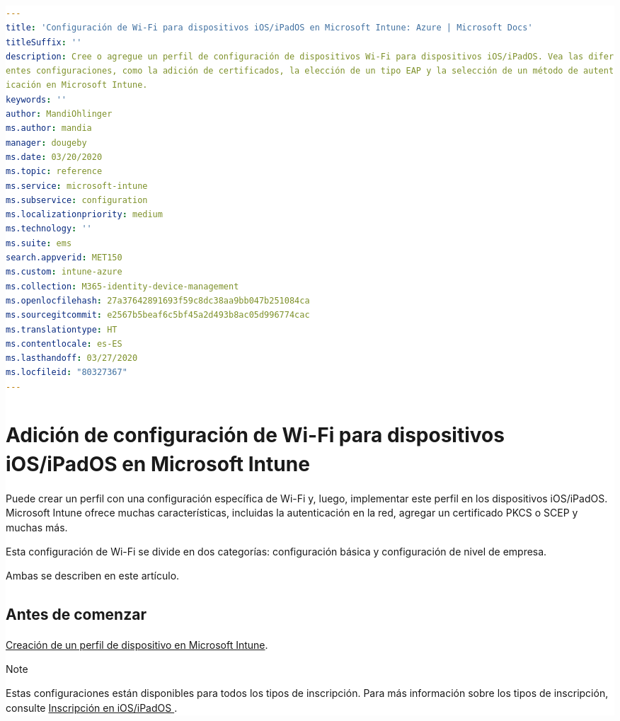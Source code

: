 ```yaml
---
title: 'Configuración de Wi-Fi para dispositivos iOS/iPadOS en Microsoft Intune: Azure | Microsoft Docs'
titleSuffix: ''
description: Cree o agregue un perfil de configuración de dispositivos Wi-Fi para dispositivos iOS/iPadOS. Vea las diferentes configuraciones, como la adición de certificados, la elección de un tipo EAP y la selección de un método de autenticación en Microsoft Intune.
keywords: ''
author: MandiOhlinger
ms.author: mandia
manager: dougeby
ms.date: 03/20/2020
ms.topic: reference
ms.service: microsoft-intune
ms.subservice: configuration
ms.localizationpriority: medium
ms.technology: ''
ms.suite: ems
search.appverid: MET150
ms.custom: intune-azure
ms.collection: M365-identity-device-management
ms.openlocfilehash: 27a37642891693f59c8dc38aa9bb047b251084ca
ms.sourcegitcommit: e2567b5beaf6c5bf45a2d493b8ac05d996774cac
ms.translationtype: HT
ms.contentlocale: es-ES
ms.lasthandoff: 03/27/2020
ms.locfileid: "80327367"
---
```

# <a name="add-wi-fi-settings-for-ios-and-ipados-devices-in-microsoft-intune"></a>Adición de configuración de Wi-Fi para dispositivos iOS/iPadOS en Microsoft Intune

Puede crear un perfil con una configuración específica de Wi-Fi y, luego, implementar este perfil en los dispositivos iOS/iPadOS. Microsoft Intune ofrece muchas características, incluidas la autenticación en la red, agregar un certificado PKCS o SCEP y muchas más.

Esta configuración de Wi-Fi se divide en dos categorías: configuración básica y configuración de nivel de empresa.

Ambas se describen en este artículo.

## <a name="before-you-begin"></a>Antes de comenzar

[Creación de un perfil de dispositivo en Microsoft Intune](wi-fi-settings-configure.md).

> [!NOTE]
> Estas configuraciones están disponibles para todos los tipos de inscripción. Para más información sobre los tipos de inscripción, consulte [Inscripción en iOS/iPadOS ](../enrollment/ios-enroll.md).
